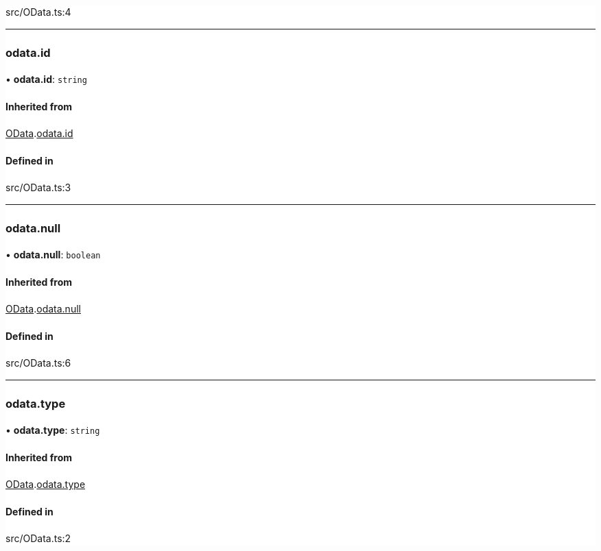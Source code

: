 src/OData.ts:4

___

### odata.id

• **odata.id**: `string`

#### Inherited from

[OData](OData.md).[odata.id](OData.md#odata.id)

#### Defined in

src/OData.ts:3

___

### odata.null

• **odata.null**: `boolean`

#### Inherited from

[OData](OData.md).[odata.null](OData.md#odata.null)

#### Defined in

src/OData.ts:6

___

### odata.type

• **odata.type**: `string`

#### Inherited from

[OData](OData.md).[odata.type](OData.md#odata.type)

#### Defined in

src/OData.ts:2
